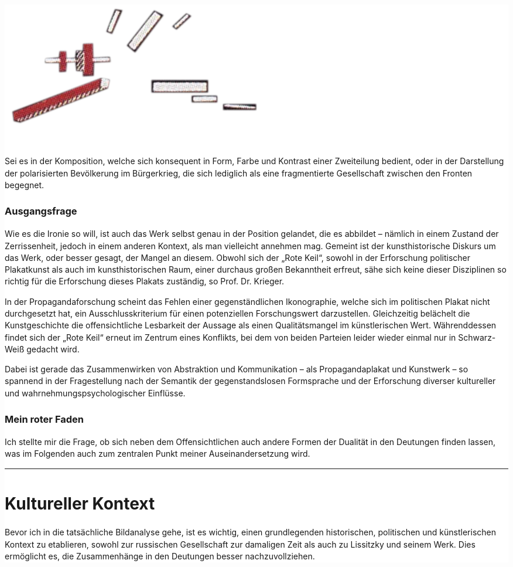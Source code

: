 
<img src='img/parts/Einzelteile-15.png' class="noresize">


Sei es in der Komposition, welche sich konsequent in Form, Farbe und Kontrast einer Zweiteilung bedient, oder in der Darstellung der polarisierten Bevölkerung im Bürgerkrieg, die sich lediglich als eine fragmentierte Gesellschaft zwischen den Fronten begegnet. 



### Ausgangsfrage
Wie es die Ironie so will, ist auch das Werk selbst genau in der Position gelandet, die es abbildet – nämlich in einem Zustand der Zerrissenheit, jedoch in einem anderen Kontext, als man vielleicht annehmen mag. Gemeint ist der kunsthistorische Diskurs um das Werk, oder besser gesagt, der Mangel an diesem. Obwohl sich der „Rote Keil“, sowohl in der Erforschung politischer Plakatkunst als auch im kunsthistorischen Raum, einer durchaus großen Bekanntheit erfreut, sähe sich keine dieser Disziplinen so richtig für die Erforschung dieses Plakats zuständig, so Prof. Dr. Krieger. 


In der Propagandaforschung scheint das Fehlen einer gegenständlichen Ikonographie, welche sich im politischen Plakat nicht durchgesetzt hat, ein Ausschlusskriterium für einen potenziellen Forschungswert darzustellen. Gleichzeitig belächelt die Kunstgeschichte die offensichtliche Lesbarkeit der Aussage als einen Qualitätsmangel im künstlerischen Wert. Währenddessen findet sich der „Rote Keil“ erneut im Zentrum eines Konflikts, bei dem von beiden Parteien leider wieder einmal nur in Schwarz-Weiß gedacht wird.


Dabei ist gerade das Zusammenwirken von Abstraktion und Kommunikation – als Propagandaplakat und Kunstwerk – so spannend in der Fragestellung nach der Semantik der gegenstandslosen Formsprache und der Erforschung diverser kultureller und wahrnehmungspsychologischer Einflüsse.


### Mein roter Faden
Ich stellte mir die Frage, ob sich neben dem Offensichtlichen auch andere Formen der Dualität in den Deutungen finden lassen, was im Folgenden auch zum zentralen Punkt meiner Auseinandersetzung wird.


---

# Kultureller Kontext
Bevor ich in die tatsächliche Bildanalyse gehe, ist es wichtig, einen grundlegenden historischen, politischen und künstlerischen Kontext zu etablieren, sowohl zur russischen Gesellschaft zur damaligen Zeit als auch zu Lissitzky und seinem Werk. Dies ermöglicht es, die Zusammenhänge in den Deutungen besser nachzuvollziehen. 
